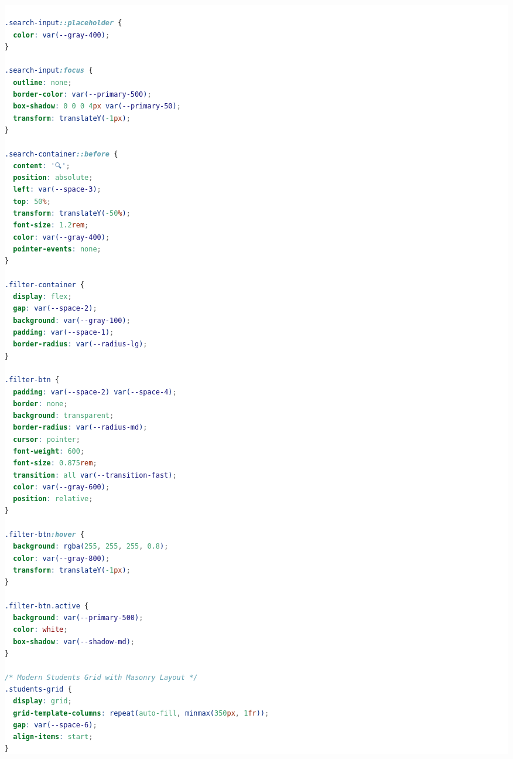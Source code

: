 ```css

.search-input::placeholder {
  color: var(--gray-400);
}

.search-input:focus {
  outline: none;
  border-color: var(--primary-500);
  box-shadow: 0 0 0 4px var(--primary-50);
  transform: translateY(-1px);
}

.search-container::before {
  content: '🔍';
  position: absolute;
  left: var(--space-3);
  top: 50%;
  transform: translateY(-50%);
  font-size: 1.2rem;
  color: var(--gray-400);
  pointer-events: none;
}

.filter-container {
  display: flex;
  gap: var(--space-2);
  background: var(--gray-100);
  padding: var(--space-1);
  border-radius: var(--radius-lg);
}

.filter-btn {
  padding: var(--space-2) var(--space-4);
  border: none;
  background: transparent;
  border-radius: var(--radius-md);
  cursor: pointer;
  font-weight: 600;
  font-size: 0.875rem;
  transition: all var(--transition-fast);
  color: var(--gray-600);
  position: relative;
}

.filter-btn:hover {
  background: rgba(255, 255, 255, 0.8);
  color: var(--gray-800);
  transform: translateY(-1px);
}

.filter-btn.active {
  background: var(--primary-500);
  color: white;
  box-shadow: var(--shadow-md);
}

/* Modern Students Grid with Masonry Layout */
.students-grid {
  display: grid;
  grid-template-columns: repeat(auto-fill, minmax(350px, 1fr));
  gap: var(--space-6);
  align-items: start;
}
```